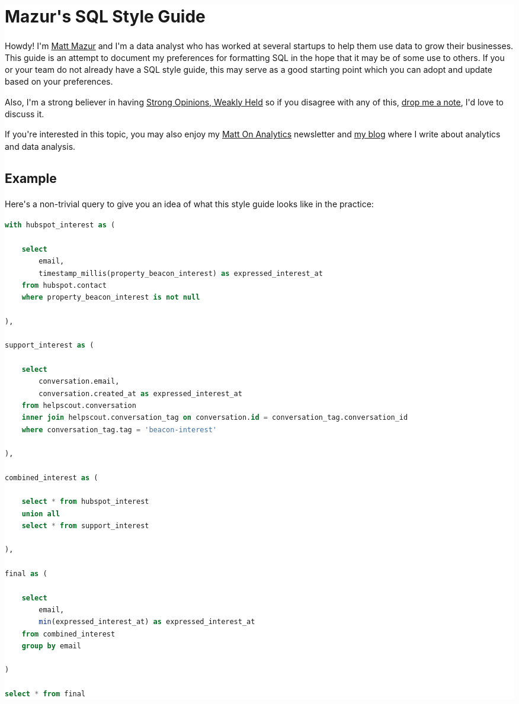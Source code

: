 
# Mazur's SQL Style Guide

Howdy! I'm [Matt Mazur](https://mattmazur.com/) and I'm a data analyst who has worked at several startups to help them use data to grow their businesses. This guide is an attempt to document my preferences for formatting SQL in the hope that it may be of some use to others. If you or your team do not already have a SQL style guide, this may serve as a good starting point which you can adopt and update based on your preferences. 

Also, I'm a strong believer in having [Strong Opinions, Weakly Held](https://medium.com/@ameet/strong-opinions-weakly-held-a-framework-for-thinking-6530d417e364) so if you disagree with any of this, [drop me a note](https://mattmazur.com/contact/), I'd love to discuss it.

If you're interested in this topic, you may also enjoy my [Matt On Analytics](http://eepurl.com/dITJS9) newsletter and [my blog](https://mattmazur.com/category/analytics/) where I write about analytics and data analysis.

## Example

Here's a non-trivial query to give you an idea of what this style guide looks like in the practice:

```sql
with hubspot_interest as (

    select
        email,
        timestamp_millis(property_beacon_interest) as expressed_interest_at
    from hubspot.contact
    where property_beacon_interest is not null

), 

support_interest as (

    select 
        conversation.email,
        conversation.created_at as expressed_interest_at
    from helpscout.conversation
    inner join helpscout.conversation_tag on conversation.id = conversation_tag.conversation_id
    where conversation_tag.tag = 'beacon-interest'

), 

combined_interest as (

    select * from hubspot_interest
    union all
    select * from support_interest

),

final as (

    select 
        email,
        min(expressed_interest_at) as expressed_interest_at
    from combined_interest
    group by email

)

select * from final
```